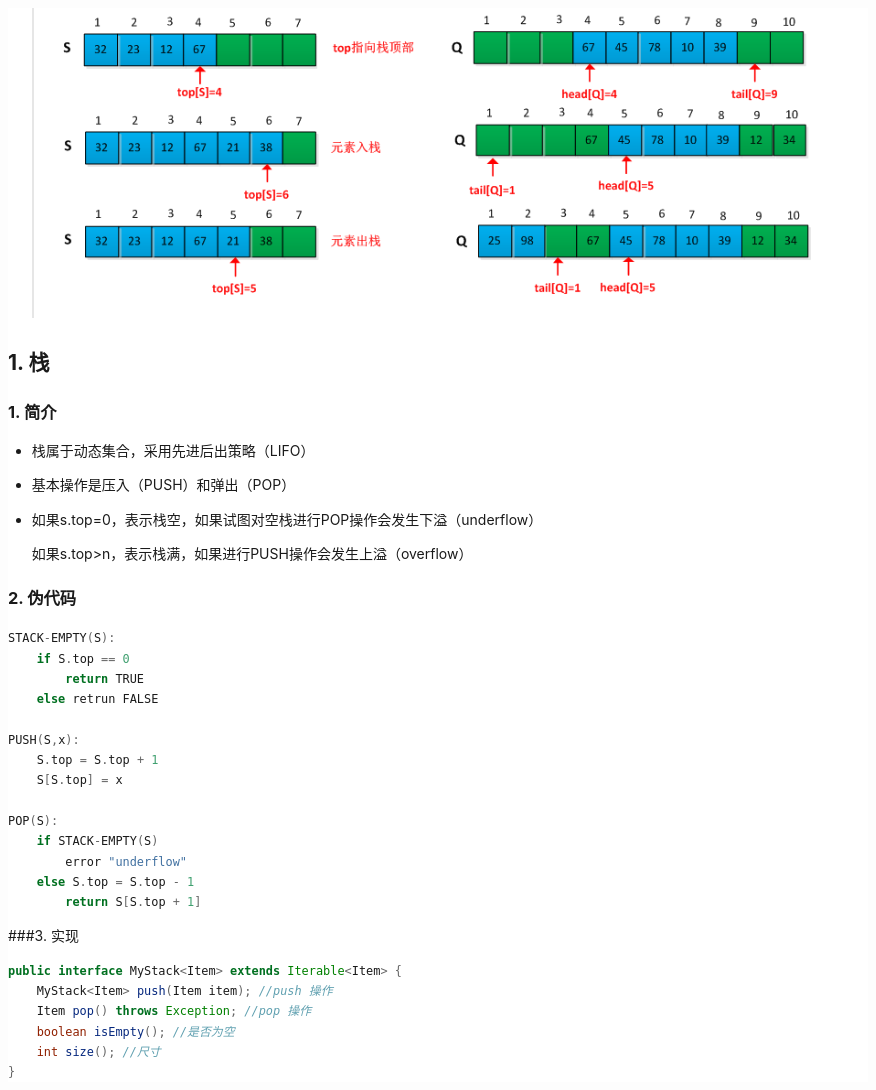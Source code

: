 > ![](../pics/alg/data5_1.png)

## 1. 栈

### 1. 简介

- 栈属于动态集合，采用先进后出策略（LIFO）

- 基本操作是压入（PUSH）和弹出（POP）

- 如果s.top=0，表示栈空，如果试图对空栈进行POP操作会发生下溢（underflow）

  如果s.top>n，表示栈满，如果进行PUSH操作会发生上溢（overflow）

### 2. 伪代码

```c
STACK-EMPTY(S):
	if S.top == 0
        return TRUE
    else retrun FALSE
    
PUSH(S,x):
	S.top = S.top + 1
    S[S.top] = x
    
POP(S):
	if STACK-EMPTY(S)
        error "underflow"
    else S.top = S.top - 1
        return S[S.top + 1]
```

###3. 实现

```java
public interface MyStack<Item> extends Iterable<Item> {
    MyStack<Item> push(Item item); //push 操作
    Item pop() throws Exception; //pop 操作
    boolean isEmpty(); //是否为空
    int size(); //尺寸
}
```
